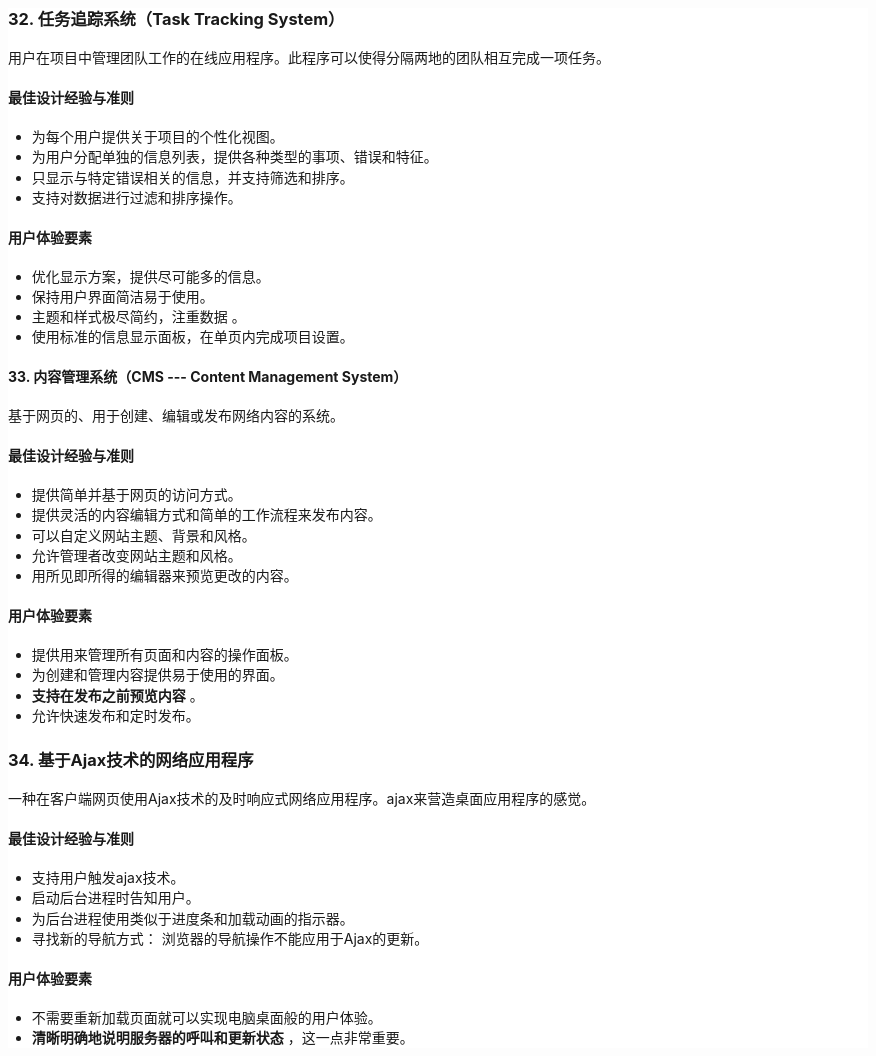 ### 32. 任务追踪系统（Task Tracking System）

用户在项目中管理团队工作的在线应用程序。此程序可以使得分隔两地的团队相互完成一项任务。

#### 最佳设计经验与准则

* 为每个用户提供关于项目的个性化视图。
* 为用户分配单独的信息列表，提供各种类型的事项、错误和特征。
* 只显示与特定错误相关的信息，并支持筛选和排序。
* 支持对数据进行过滤和排序操作。

#### 用户体验要素

* 优化显示方案，提供尽可能多的信息。
* 保持用户界面简洁易于使用。
* 主题和样式极尽简约，注重数据 。
* 使用标准的信息显示面板，在单页内完成项目设置。

#### 33. 内容管理系统（CMS --- Content Management System）

基于网页的、用于创建、编辑或发布网络内容的系统。

#### 最佳设计经验与准则

* 提供简单并基于网页的访问方式。
* 提供灵活的内容编辑方式和简单的工作流程来发布内容。
* 可以自定义网站主题、背景和风格。
* 允许管理者改变网站主题和风格。
* 用所见即所得的编辑器来预览更改的内容。

#### 用户体验要素

* 提供用来管理所有页面和内容的操作面板。
* 为创建和管理内容提供易于使用的界面。
* **支持在发布之前预览内容**
  。
* 允许快速发布和定时发布。

### 34. 基于Ajax技术的网络应用程序

一种在客户端网页使用Ajax技术的及时响应式网络应用程序。ajax来营造桌面应用程序的感觉。

#### 最佳设计经验与准则

* 支持用户触发ajax技术。
* 启动后台进程时告知用户。
* 为后台进程使用类似于进度条和加载动画的指示器。
* 寻找新的导航方式： 浏览器的导航操作不能应用于Ajax的更新。

#### 用户体验要素

* 不需要重新加载页面就可以实现电脑桌面般的用户体验。
* **清晰明确地说明服务器的呼叫和更新状态**
  ，这一点非常重要。
